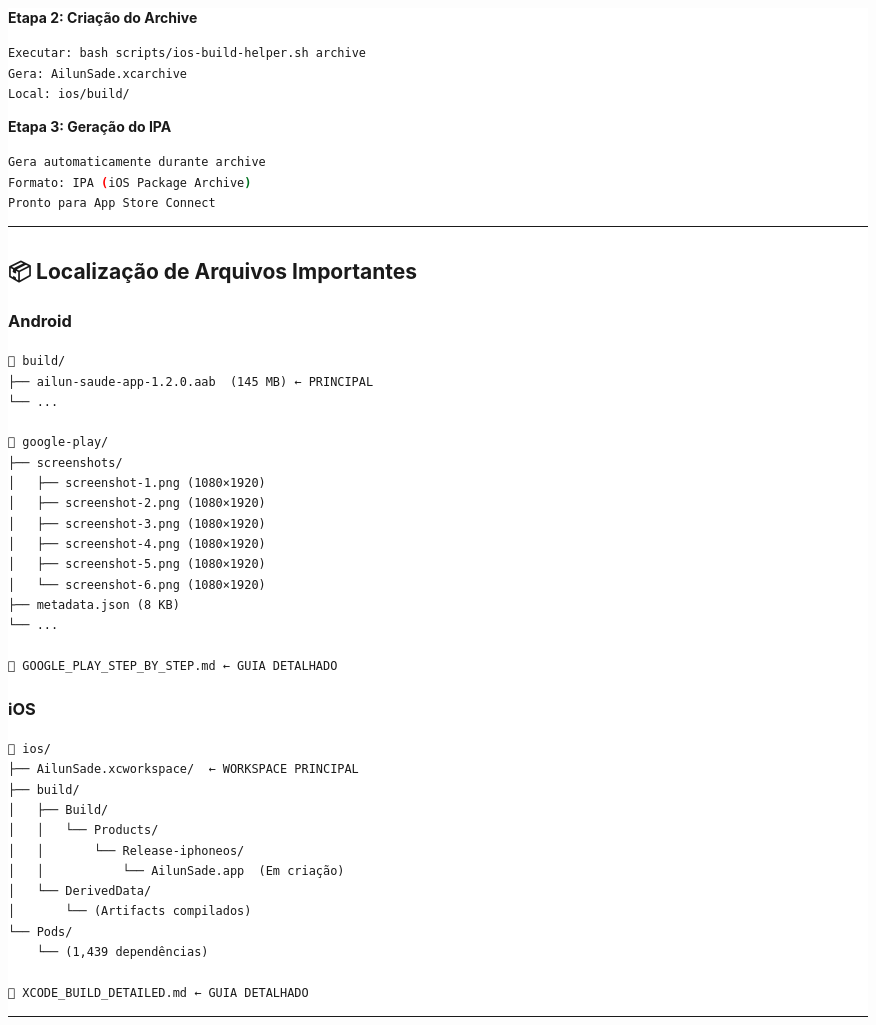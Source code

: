 **Etapa 2: Criação do Archive**
```bash
Executar: bash scripts/ios-build-helper.sh archive
Gera: AilunSade.xcarchive
Local: ios/build/
```

**Etapa 3: Geração do IPA**
```bash
Gera automaticamente durante archive
Formato: IPA (iOS Package Archive)
Pronto para App Store Connect
```

---

## 📦 Localização de Arquivos Importantes

### Android
```
📁 build/
├── ailun-saude-app-1.2.0.aab  (145 MB) ← PRINCIPAL
└── ...

📁 google-play/
├── screenshots/
│   ├── screenshot-1.png (1080×1920)
│   ├── screenshot-2.png (1080×1920)
│   ├── screenshot-3.png (1080×1920)
│   ├── screenshot-4.png (1080×1920)
│   ├── screenshot-5.png (1080×1920)
│   └── screenshot-6.png (1080×1920)
├── metadata.json (8 KB)
└── ...

📄 GOOGLE_PLAY_STEP_BY_STEP.md ← GUIA DETALHADO
```

### iOS
```
📁 ios/
├── AilunSade.xcworkspace/  ← WORKSPACE PRINCIPAL
├── build/
│   ├── Build/
│   │   └── Products/
│   │       └── Release-iphoneos/
│   │           └── AilunSade.app  (Em criação)
│   └── DerivedData/
│       └── (Artifacts compilados)
└── Pods/
    └── (1,439 dependências)

📄 XCODE_BUILD_DETAILED.md ← GUIA DETALHADO
```

---